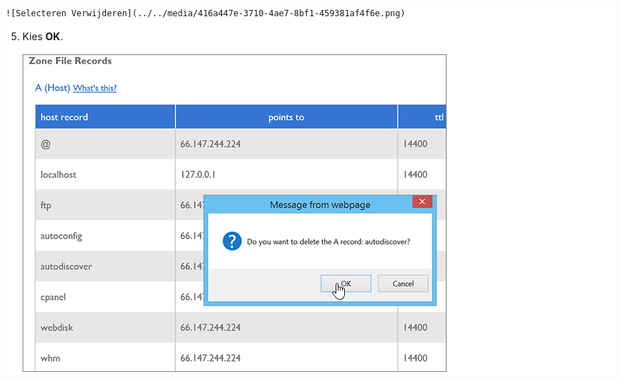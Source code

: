     ![Selecteren Verwijderen](../../media/416a447e-3710-4ae7-8bf1-459381af4f6e.png)
  
5. Kies **OK**.
    
    ![Selecteer OK](../../media/0c8f409d-c39f-4ed2-9c95-9af3e61c2411.png)
  